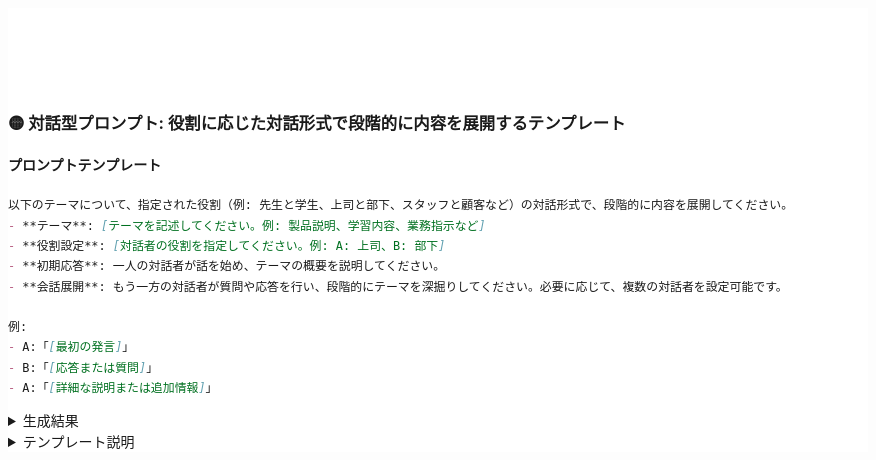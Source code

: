 <br/><br/> <br/><br/>  









### 🟡 対話型プロンプト: 役割に応じた対話形式で段階的に内容を展開するテンプレート

#### プロンプトテンプレート
````markdown
以下のテーマについて、指定された役割（例: 先生と学生、上司と部下、スタッフと顧客など）の対話形式で、段階的に内容を展開してください。  
- **テーマ**: [テーマを記述してください。例: 製品説明、学習内容、業務指示など]  
- **役割設定**: [対話者の役割を指定してください。例: A: 上司、B: 部下]  
- **初期応答**: 一人の対話者が話を始め、テーマの概要を説明してください。  
- **会話展開**: もう一方の対話者が質問や応答を行い、段階的にテーマを深掘りしてください。必要に応じて、複数の対話者を設定可能です。

例:
- A:「[最初の発言]」
- B:「[応答または質問]」
- A:「[詳細な説明または追加情報]」
````

<details><summary>生成結果</summary></details>

<details>
  <summary>テンプレート説明</summary>

